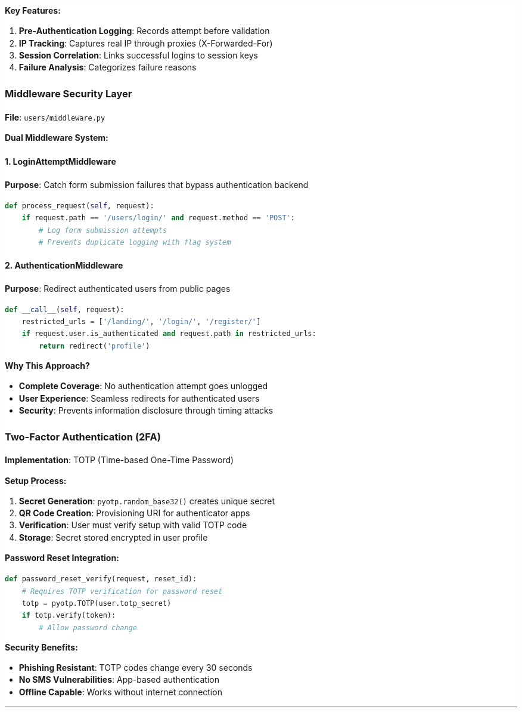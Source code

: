 **Key Features:**
1. **Pre-Authentication Logging**: Records attempt before validation
2. **IP Tracking**: Captures real IP through proxies (X-Forwarded-For)
3. **Session Correlation**: Links successful logins to session keys
4. **Failure Analysis**: Categorizes failure reasons

### **Middleware Security Layer**
**File**: `users/middleware.py`

**Dual Middleware System:**

#### **1. LoginAttemptMiddleware**
**Purpose**: Catch form submission failures that bypass authentication backend
```python
def process_request(self, request):
    if request.path == '/users/login/' and request.method == 'POST':
        # Log form submission attempts
        # Prevents duplicate logging with flag system
```

#### **2. AuthenticationMiddleware**
**Purpose**: Redirect authenticated users from public pages
```python
def __call__(self, request):
    restricted_urls = ['/landing/', '/login/', '/register/']
    if request.user.is_authenticated and request.path in restricted_urls:
        return redirect('profile')
```

**Why This Approach?**
- **Complete Coverage**: No authentication attempt goes unlogged
- **User Experience**: Seamless redirects for authenticated users
- **Security**: Prevents information disclosure through timing attacks

### **Two-Factor Authentication (2FA)**
**Implementation**: TOTP (Time-based One-Time Password)

**Setup Process:**
1. **Secret Generation**: `pyotp.random_base32()` creates unique secret
2. **QR Code Creation**: Provisioning URI for authenticator apps
3. **Verification**: User must verify setup with valid TOTP code
4. **Storage**: Secret stored encrypted in user profile

**Password Reset Integration:**
```python
def password_reset_verify(request, reset_id):
    # Requires TOTP verification for password reset
    totp = pyotp.TOTP(user.totp_secret)
    if totp.verify(token):
        # Allow password change
```

**Security Benefits:**
- **Phishing Resistant**: TOTP codes change every 30 seconds
- **No SMS Vulnerabilities**: App-based authentication
- **Offline Capable**: Works without internet connection

---